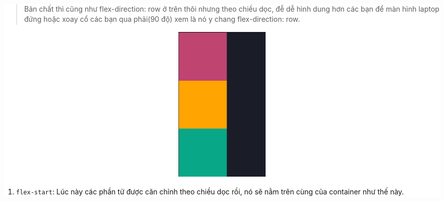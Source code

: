 >Bản chất thì cũng như flex-direction: row ở trên thôi nhưng theo chiều dọc, đễ dễ hình dung hơn các bạn để màn hình laptop đứng hoặc xoay cổ các bạn qua phải(90 độ) xem là nó y chang flex-direction: row.
<div style="width: 100%; text-align:center">
  <img style="width:20%" src="./flex-wrap.png"/>
</div>

1. `flex-start`: Lúc này các phần tử được căn chỉnh theo chiều dọc rồi, nó sẽ nằm trên cùng của container như thế này.
<div style="width: 100%; text-align:center">